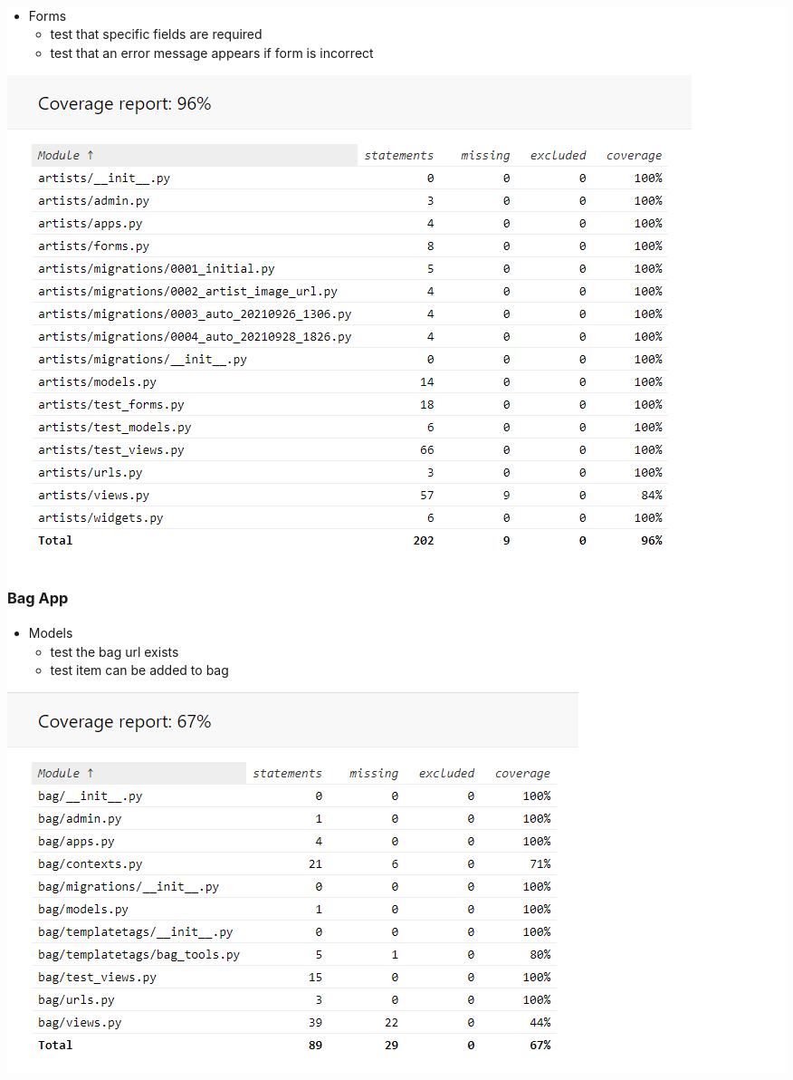 + Forms
   + test that specific fields are required
   + test that an error message appears if form is incorrect

![coverage report](docs/coverage-reports/artists.PNG)

### Bag App

+ Models
   + test the bag url exists
   + test item can be added to bag

![coverage report](docs/coverage-reports/bag.PNG)
